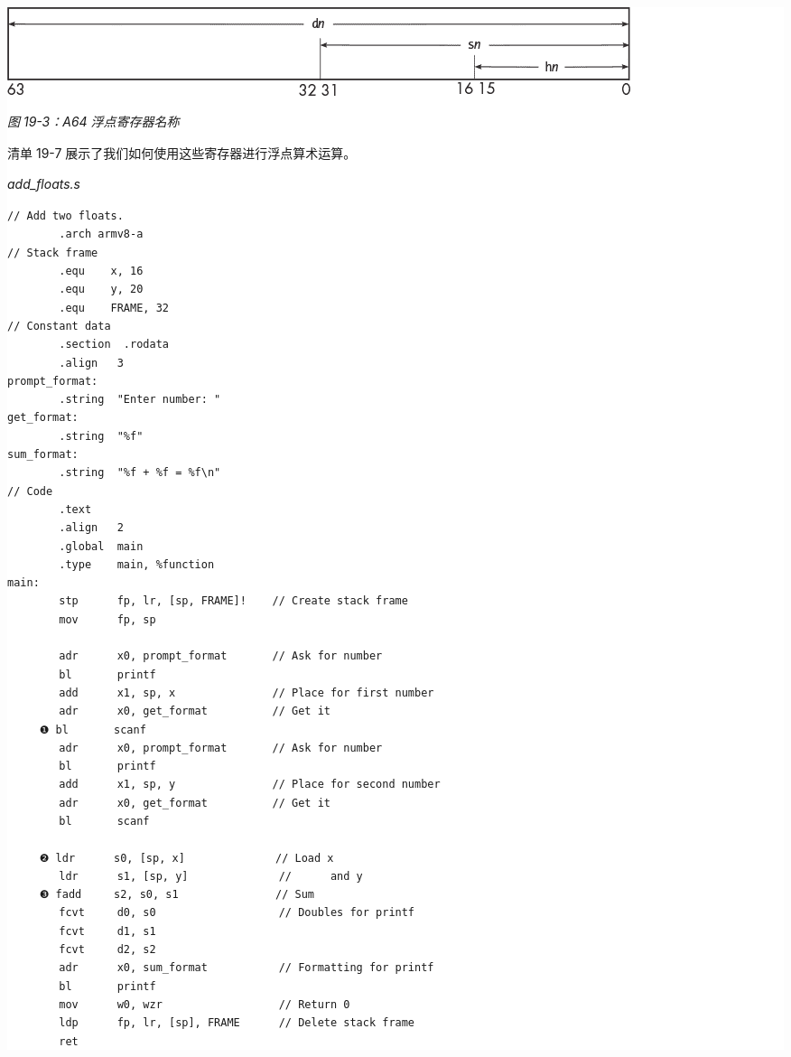![图片](img/pg450_Image_305.jpg)

*图 19-3：A64 浮点寄存器名称*

清单 19-7 展示了我们如何使用这些寄存器进行浮点算术运算。

*add_floats.s*

```
// Add two floats.
        .arch armv8-a
// Stack frame
        .equ    x, 16
        .equ    y, 20
        .equ    FRAME, 32
// Constant data
        .section  .rodata
        .align   3
prompt_format:
        .string  "Enter number: "
get_format:
        .string  "%f"
sum_format:
        .string  "%f + %f = %f\n"
// Code
        .text
        .align   2
        .global  main
        .type    main, %function
main:
        stp      fp, lr, [sp, FRAME]!    // Create stack frame
        mov      fp, sp

        adr      x0, prompt_format       // Ask for number
        bl       printf
        add      x1, sp, x               // Place for first number
        adr      x0, get_format          // Get it
     ❶ bl       scanf
        adr      x0, prompt_format       // Ask for number
        bl       printf
        add      x1, sp, y               // Place for second number
        adr      x0, get_format          // Get it
        bl       scanf

     ❷ ldr      s0, [sp, x]              // Load x
        ldr      s1, [sp, y]              //      and y
     ❸ fadd     s2, s0, s1               // Sum
        fcvt     d0, s0                   // Doubles for printf
        fcvt     d1, s1
        fcvt     d2, s2
        adr      x0, sum_format           // Formatting for printf
        bl       printf 
        mov      w0, wzr                  // Return 0
        ldp      fp, lr, [sp], FRAME      // Delete stack frame
        ret
```
